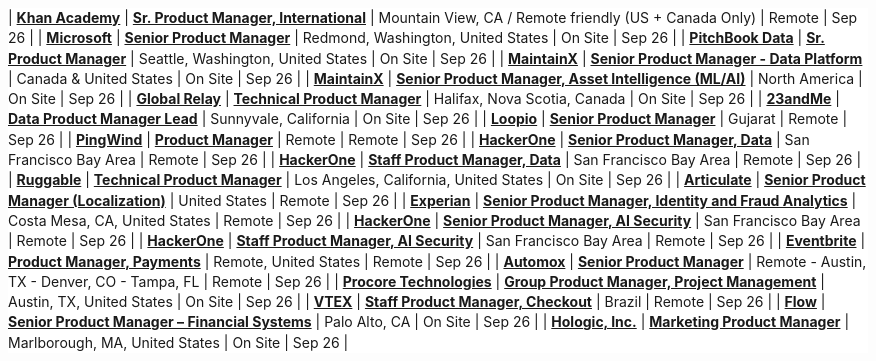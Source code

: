 | **[Khan Academy](https://khanacademy.org/)** | **[Sr. Product Manager, International](https://jobr.pro/job/28837537/sr-product-manager-international?utm_source=github&utm_medium=repo&utm_campaign=github-product-management-jobs)** | Mountain View, CA / Remote friendly (US + Canada Only) | Remote | Sep 26 |
| **[Microsoft](https://www.microsoft.com/)** | **[Senior Product Manager](https://jobr.pro/job/28871772/senior-product-manager?utm_source=github&utm_medium=repo&utm_campaign=github-product-management-jobs)** | Redmond, Washington, United States | On Site | Sep 26 |
| **[PitchBook Data](https://pitchbook.com/)** | **[Sr. Product Manager](https://jobr.pro/job/28839111/sr-product-manager?utm_source=github&utm_medium=repo&utm_campaign=github-product-management-jobs)** | Seattle, Washington, United States | On Site | Sep 26 |
| **[MaintainX](https://www.getmaintainx.com)** | **[Senior Product Manager - Data Platform](https://jobr.pro/job/28843109/senior-product-manager-data-platform?utm_source=github&utm_medium=repo&utm_campaign=github-product-management-jobs)** | Canada & United States | On Site | Sep 26 |
| **[MaintainX](https://www.getmaintainx.com)** | **[Senior Product Manager, Asset Intelligence (ML/AI)](https://jobr.pro/job/28843108/senior-product-manager-asset-intelligence-mlai?utm_source=github&utm_medium=repo&utm_campaign=github-product-management-jobs)** | North America | On Site | Sep 26 |
| **[Global Relay](https://www.globalrelay.com)** | **[Technical Product Manager](https://jobr.pro/job/28846188/technical-product-manager?utm_source=github&utm_medium=repo&utm_campaign=github-product-management-jobs)** | Halifax, Nova Scotia, Canada | On Site | Sep 26 |
| **[23andMe](https://www.23andme.com/)** | **[Data Product Manager Lead](https://jobr.pro/job/28848832/data-product-manager-lead?utm_source=github&utm_medium=repo&utm_campaign=github-product-management-jobs)** | Sunnyvale, California | On Site | Sep 26 |
| **[Loopio](https://loopio.com/)** | **[Senior Product Manager](https://jobr.pro/job/28843997/senior-product-manager?utm_source=github&utm_medium=repo&utm_campaign=github-product-management-jobs)** | Gujarat | Remote | Sep 26 |
| **[PingWind](https://www.pingwind.com/)** | **[Product Manager](https://jobr.pro/job/28840073/product-manager?utm_source=github&utm_medium=repo&utm_campaign=github-product-management-jobs)** | Remote | Remote | Sep 26 |
| **[HackerOne](https://hackerone.com)** | **[Senior Product Manager, Data](https://jobr.pro/job/28843618/senior-product-manager-data?utm_source=github&utm_medium=repo&utm_campaign=github-product-management-jobs)** | San Francisco Bay Area | Remote | Sep 26 |
| **[HackerOne](https://hackerone.com)** | **[Staff Product Manager, Data](https://jobr.pro/job/28843617/staff-product-manager-data?utm_source=github&utm_medium=repo&utm_campaign=github-product-management-jobs)** | San Francisco Bay Area | Remote | Sep 26 |
| **[Ruggable](https://ruggable.com/)** | **[Technical Product Manager](https://jobr.pro/job/28851534/technical-product-manager?utm_source=github&utm_medium=repo&utm_campaign=github-product-management-jobs)** | Los Angeles, California, United States | On Site | Sep 26 |
| **[Articulate](https://articulate.com/)** | **[Senior Product Manager (Localization)](https://jobr.pro/job/28840370/senior-product-manager-localization?utm_source=github&utm_medium=repo&utm_campaign=github-product-management-jobs)** | United States | Remote | Sep 26 |
| **[Experian](https://www.experian.com/)** | **[Senior Product Manager, Identity and Fraud Analytics](https://jobr.pro/job/28855372/senior-product-manager-identity-and-fraud-analytics?utm_source=github&utm_medium=repo&utm_campaign=github-product-management-jobs)** | Costa Mesa, CA, United States | Remote | Sep 26 |
| **[HackerOne](https://hackerone.com)** | **[Senior Product Manager, AI Security](https://jobr.pro/job/28843620/senior-product-manager-ai-security?utm_source=github&utm_medium=repo&utm_campaign=github-product-management-jobs)** | San Francisco Bay Area | Remote | Sep 26 |
| **[HackerOne](https://hackerone.com)** | **[Staff Product Manager, AI Security](https://jobr.pro/job/28843619/staff-product-manager-ai-security?utm_source=github&utm_medium=repo&utm_campaign=github-product-management-jobs)** | San Francisco Bay Area | Remote | Sep 26 |
| **[Eventbrite](https://www.eventbrite.com/)** | **[Product Manager, Payments](https://jobr.pro/job/28842752/product-manager-payments?utm_source=github&utm_medium=repo&utm_campaign=github-product-management-jobs)** | Remote, United States | Remote | Sep 26 |
| **[Automox](https://www.automox.com/)** | **[Senior Product Manager](https://jobr.pro/job/28848213/senior-product-manager?utm_source=github&utm_medium=repo&utm_campaign=github-product-management-jobs)** | Remote - Austin, TX - Denver, CO - Tampa, FL | Remote | Sep 26 |
| **[Procore Technologies](https://www.procore.com)** | **[Group Product Manager, Project Management](https://jobr.pro/job/28850212/group-product-manager-project-management?utm_source=github&utm_medium=repo&utm_campaign=github-product-management-jobs)** | Austin, TX, United States | On Site | Sep 26 |
| **[VTEX](https://vtex.com/)** | **[Staff Product Manager, Checkout](https://jobr.pro/job/28842476/staff-product-manager-checkout?utm_source=github&utm_medium=repo&utm_campaign=github-product-management-jobs)** | Brazil | Remote | Sep 26 |
| **[Flow](https://www.flow.life/)** | **[Senior Product Manager – Financial Systems](https://jobr.pro/job/28837115/senior-product-manager-financial-systems?utm_source=github&utm_medium=repo&utm_campaign=github-product-management-jobs)** | Palo Alto, CA | On Site | Sep 26 |
| **[Hologic, Inc.](https://www.hologic.com/)** | **[Marketing Product Manager](https://jobr.pro/job/28876562/marketing-product-manager?utm_source=github&utm_medium=repo&utm_campaign=github-product-management-jobs)** | Marlborough, MA, United States | On Site | Sep 26 |